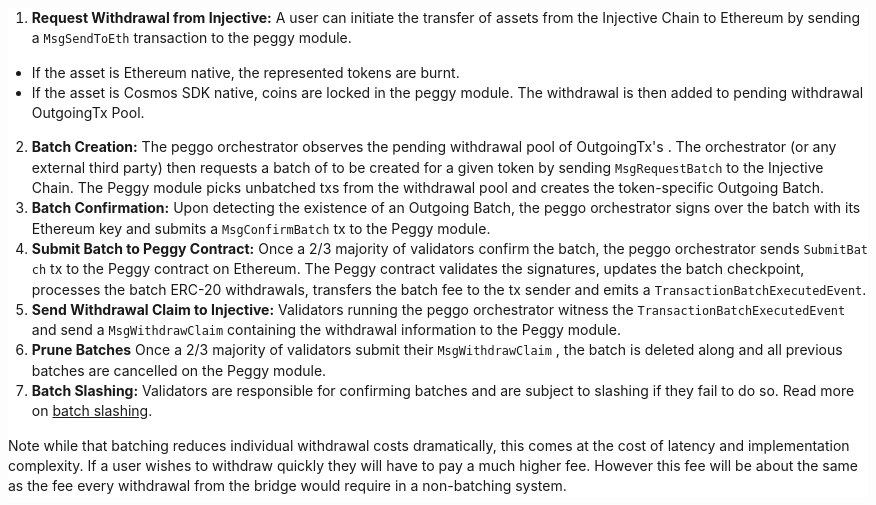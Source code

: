 1. **Request Withdrawal from Injective:** A user can initiate the transfer of assets from the Injective Chain to Ethereum by sending a `MsgSendToEth` transaction to the peggy module.

* If the asset is Ethereum native, the represented tokens are burnt.
* If the asset is Cosmos SDK native, coins are locked in the peggy module. The withdrawal is then added to pending withdrawal OutgoingTx Pool.

2. **Batch Creation:** The peggo orchestrator observes the pending withdrawal pool of OutgoingTx's . The orchestrator (or any external third party) then requests a batch of to be created for a given token by sending `MsgRequestBatch` to the Injective Chain. The Peggy module picks unbatched txs from the withdrawal pool and creates the token-specific Outgoing Batch.
3. **Batch Confirmation:** Upon detecting the existence of an Outgoing Batch, the peggo orchestrator signs over the batch with its Ethereum key and submits a `MsgConfirmBatch` tx to the Peggy module.
4. **Submit Batch to Peggy Contract:** Once a 2/3 majority of validators confirm the batch, the peggo orchestrator sends `SubmitBatch` tx to the Peggy contract on Ethereum. The Peggy contract validates the signatures, updates the batch checkpoint, processes the batch ERC-20 withdrawals, transfers the batch fee to the tx sender and emits a `TransactionBatchExecutedEvent`.
5. **Send Withdrawal Claim to Injective:** Validators running the peggo orchestrator witness the `TransactionBatchExecutedEvent` and send a `MsgWithdrawClaim` containing the withdrawal information to the Peggy module.
6. **Prune Batches** Once a 2/3 majority of validators submit their `MsgWithdrawClaim` , the batch is deleted along and all previous batches are cancelled on the Peggy module.
7. **Batch Slashing:** Validators are responsible for confirming batches and are subject to slashing if they fail to do so. Read more on [batch slashing](05\_slashing.md).

Note while that batching reduces individual withdrawal costs dramatically, this comes at the cost of latency and implementation complexity. If a user wishes to withdraw quickly they will have to pay a much higher fee. However this fee will be about the same as the fee every withdrawal from the bridge would require in a non-batching system.
